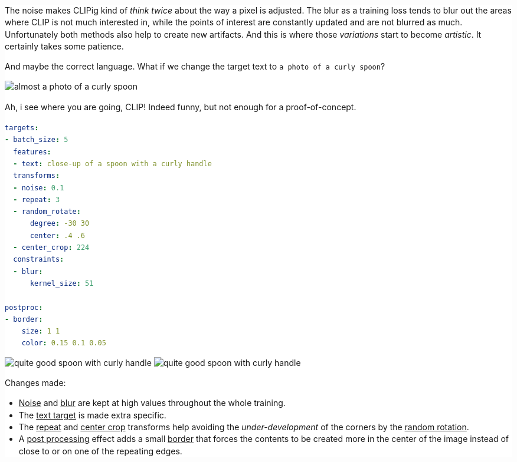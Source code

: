 The noise makes CLIPig kind of *think twice* about the way 
a pixel is adjusted. The blur as a training loss tends 
to blur out the areas where CLIP is not much interested in, while 
the points of interest are constantly updated and are not 
blurred as much. Unfortunately both methods also help to 
create new artifacts. And this is where those
*variations* start to become *artistic*. 
It certainly takes some patience.

And maybe the correct language. What if we change the target 
text to `a photo of a curly spoon`?

![almost a photo of a curly spoon](static/img/demo5.png)

Ah, i see where you are going, CLIP! Indeed funny, 
but not enough for a proof-of-concept.

```yaml
targets:
- batch_size: 5
  features:
  - text: close-up of a spoon with a curly handle
  transforms:
  - noise: 0.1
  - repeat: 3
  - random_rotate:
      degree: -30 30
      center: .4 .6
  - center_crop: 224
  constraints:
  - blur: 
      kernel_size: 51

postproc:
- border:
    size: 1 1
    color: 0.15 0.1 0.05
```

![quite good spoon with curly handle](static/img/demo6.png) 
![quite good spoon with curly handle](static/img/demo6-b.png)

Changes made:

- [Noise](reference.md#targetstransformsnoise) and [blur](reference.md#targetsconstraintsblur) 
are kept at high values throughout the whole training. 
- The [text target](reference.md#targetsfeaturestext) is made extra specific.
- The [repeat](reference.md#targetstransformsrepeat) and 
  [center crop](reference.md#targetstransformscenter_crop) transforms
  help avoiding the *under-development* of the corners by the 
  [random rotation](reference.md#targetstransformsrandom_rotate).
- A [post processing](reference.md#postproc) effect adds a small 
  [border](reference.md#postprocborder) that forces the contents to be 
  created more in the center of the image instead of close 
  to or on one of the repeating edges.
  